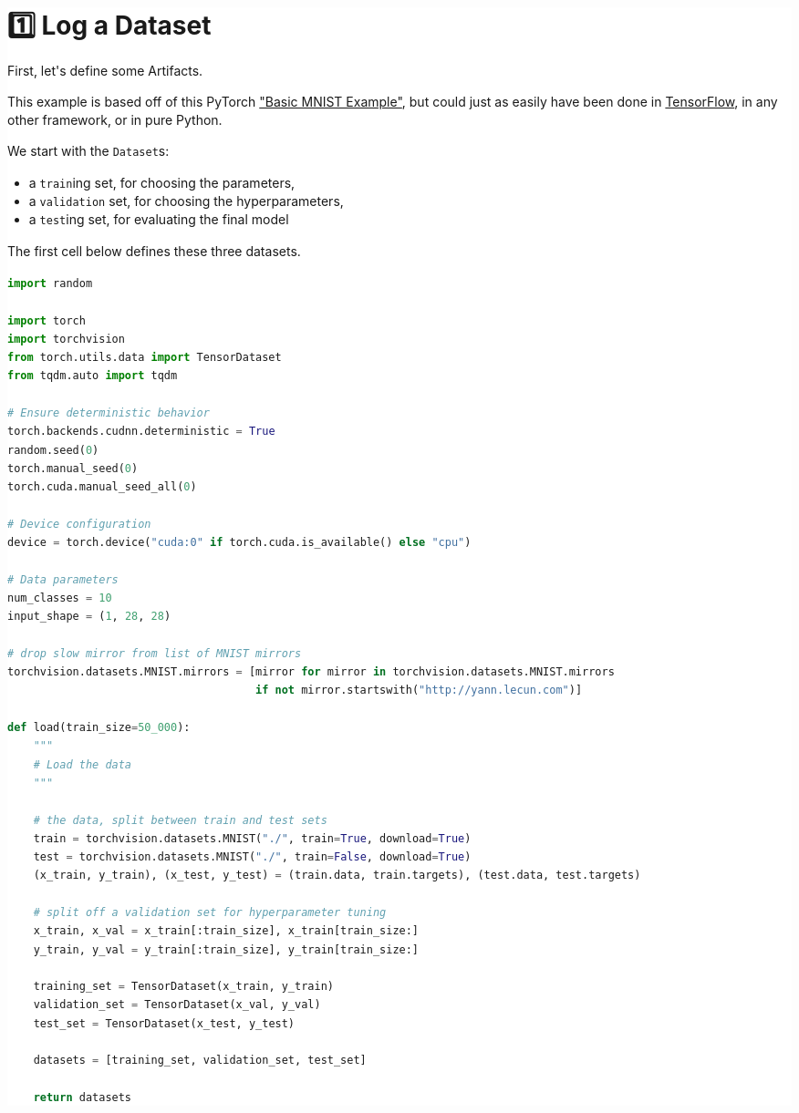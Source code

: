 # 1️⃣ Log a Dataset

First, let's define some Artifacts.

This example is based off of this PyTorch
["Basic MNIST Example"](https://github.com/pytorch/examples/tree/master/mnist/),
but could just as easily have been done in [TensorFlow](http://wandb.me/artifacts-colab), in any other framework,
or in pure Python.

We start with the `Dataset`s:
- a `train`ing set, for choosing the parameters,
- a `validation` set, for choosing the hyperparameters,
- a `test`ing set, for evaluating the final model

The first cell below defines these three datasets.


```python
import random 

import torch
import torchvision
from torch.utils.data import TensorDataset
from tqdm.auto import tqdm

# Ensure deterministic behavior
torch.backends.cudnn.deterministic = True
random.seed(0)
torch.manual_seed(0)
torch.cuda.manual_seed_all(0)

# Device configuration
device = torch.device("cuda:0" if torch.cuda.is_available() else "cpu")

# Data parameters
num_classes = 10
input_shape = (1, 28, 28)

# drop slow mirror from list of MNIST mirrors
torchvision.datasets.MNIST.mirrors = [mirror for mirror in torchvision.datasets.MNIST.mirrors
                                      if not mirror.startswith("http://yann.lecun.com")]

def load(train_size=50_000):
    """
    # Load the data
    """

    # the data, split between train and test sets
    train = torchvision.datasets.MNIST("./", train=True, download=True)
    test = torchvision.datasets.MNIST("./", train=False, download=True)
    (x_train, y_train), (x_test, y_test) = (train.data, train.targets), (test.data, test.targets)

    # split off a validation set for hyperparameter tuning
    x_train, x_val = x_train[:train_size], x_train[train_size:]
    y_train, y_val = y_train[:train_size], y_train[train_size:]

    training_set = TensorDataset(x_train, y_train)
    validation_set = TensorDataset(x_val, y_val)
    test_set = TensorDataset(x_test, y_test)

    datasets = [training_set, validation_set, test_set]

    return datasets
```